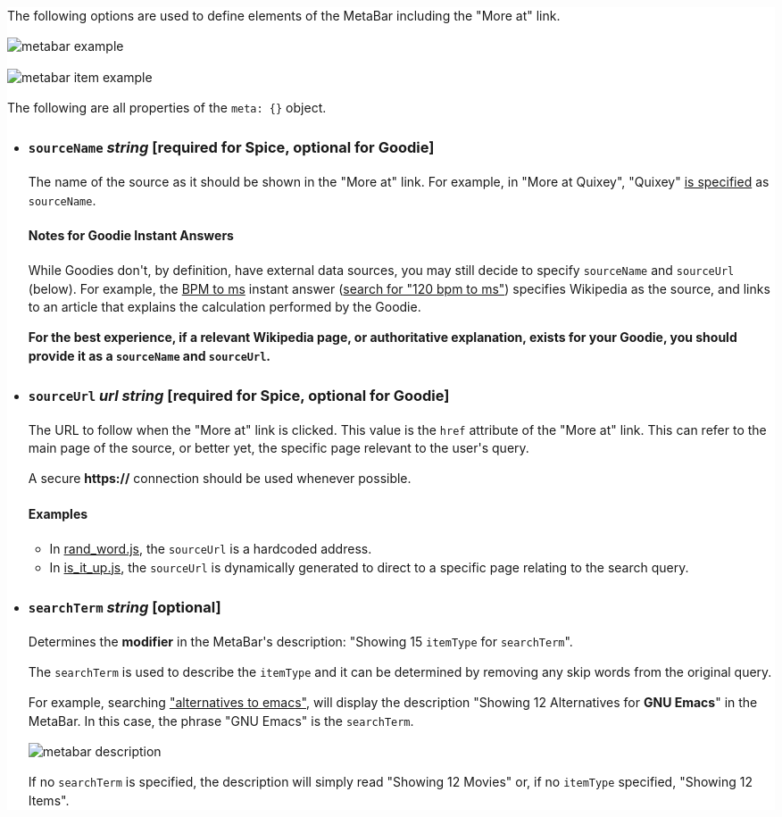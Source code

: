 The following options are used to define elements of the MetaBar including the "More at" link. 

![metabar example](https://images.duckduckgo.com/iu/?u=https%3A%2F%2Fraw.githubusercontent.com%2Fduckduckgo%2Fduckduckgo-documentation%2Fmaster%2Fduckduckhack%2Fassets%2Fdiagrams%2Fmetabar.png&f=1)

![metabar item example](https://images.duckduckgo.com/iu/?u=https%3A%2F%2Fraw.githubusercontent.com%2Fduckduckgo%2Fduckduckgo-documentation%2Fmaster%2Fduckduckhack%2Fassets%2Fdiagrams%2Fmetabar_item.png&f=1)

The following are all properties of the `meta: {}` object.

- ### `sourceName` *string* [required for Spice, optional for Goodie]

    The name of the source as it should be shown in the "More at" link. For example, in "More at Quixey", "Quixey" [is specified](https://github.com/duckduckgo/zeroclickinfo-spice/blob/master/share/spice/quixey/quixey.js#L77) as `sourceName`.

	#### Notes for Goodie Instant Answers
	
	While Goodies don't, by definition, have external data sources, you may still decide to specify `sourceName` and `sourceUrl` (below). For example, the [BPM to ms](https://github.com/duckduckgo/zeroclickinfo-goodies/blob/master/lib/DDG/Goodie/BPMToMs.pm) instant answer ([search for "120 bpm to ms"](https://duckduckgo.com/?q=120+bpm+to+ms&ia=music)) specifies Wikipedia as the source, and links to an article that explains the calculation performed by the Goodie.
	
	**For the best experience, if a relevant Wikipedia page, or authoritative explanation, exists for your Goodie, you should provide it as a `sourceName` and `sourceUrl`.**

- ### `sourceUrl` *url string* [required for Spice, optional for Goodie]

	The URL to follow when the "More at" link is clicked. This value is the `href` attribute of the "More at" link. This can refer to the main page of the source, or better yet, the specific page relevant to the user's query. 
	
	A secure **https://** connection should be used whenever possible.

	#### Examples
	
	- In [rand_word.js](https://github.com/duckduckgo/zeroclickinfo-spice/blob/master/share/spice/rand_word/rand_word.js#L14), the `sourceUrl` is a hardcoded address.
	- In [is_it_up.js](https://github.com/duckduckgo/zeroclickinfo-spice/blob/master/share/spice/is_it_up/is_it_up.js#L15), the `sourceUrl` is dynamically generated to direct to a specific page relating to the search query.

- ### `searchTerm` *string* [optional]

	Determines the **modifier** in the MetaBar's description: "Showing 15 `itemType` for `searchTerm`".
	
    The `searchTerm` is used to describe the `itemType` and it can be determined by removing any skip words from the original query.

	For example, searching ["alternatives to emacs"](https://duckduckgo.com/?q=alternative+to+emacs&ia=software), will display the description "Showing 12 Alternatives for **GNU Emacs**" in the MetaBar. In this case, the phrase "GNU Emacs" is the `searchTerm`.
	
	![metabar description](https://images.duckduckgo.com/iu/?u=https%3A%2F%2Fraw.githubusercontent.com%2Fduckduckgo%2Fduckduckgo-documentation%2Fmaster%2Fduckduckhack%2Fassets%2Fdiagrams%2Fmetabar_description.png&f=1)
	
	If no `searchTerm` is specified, the description will simply read "Showing 12 Movies" or, if no `itemType` specified, "Showing 12 Items".
	
